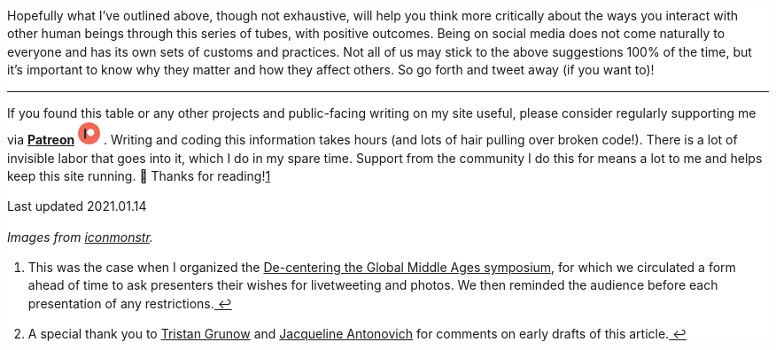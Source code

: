 Hopefully what I’ve outlined above, though not exhaustive, will help you think more critically about the ways you interact with other human beings through this series of tubes, with positive outcomes. Being on social media does not come naturally to everyone and has its own sets of customs and practices. Not all of us may stick to the above suggestions 100% of the time, but it’s important to know why they matter and how they affect others. So go forth and tweet away (if you want to)!
<p></p>
<hr>
<p></p>
If you found this table or any other projects and public-facing writing on my site useful, please consider regularly supporting me via <b><a href="https://www.patreon.com/prcurtis">Patreon</a></b> <a href="https://www.patreon.com/prcurtis"><img src="/images/patreon_circle1.png" alt="Patreon" width="25px"></a> . Writing and coding this information takes hours (and lots of hair pulling over broken code!). There is a lot of invisible labor that goes into it, which I do in my spare time. Support from the community I do this for means a lot to me and helps keep this site running. 🙂 Thanks for reading!<a href="#fn:2" rel="footnote">1</a>
<p></p>
Last updated 2021.01.14
<p></p>
<em>Images from <a href="https://iconmonstr.com/">iconmonstr</a>.</em>

<div class="footnotes"><ol>
        <li class="footnote" id="fn:1">
            <p>This was the case when I organized the <a href="/events/GMA/">De-centering the Global Middle Ages symposium</a>, for which we circulated a form ahead of time to ask presenters their wishes for livetweeting and photos. We then reminded the audience before each presentation of any restrictions.<a href="#fnref:1" title="return to article"> ↩</a></p>
        </li>
        <li class="footnote" id="fn:2">
            <p>A special thank you to <a href="https://twitter.com/TristanGrunow">Tristan Grunow</a> and <a href="https://twitter.com/jackiantonovich">Jacqueline Antonovich</a> for comments on early drafts of this article.<a href="#fnref:2" title="return to article"> ↩</a></p>
        </li>
</ol></div>
